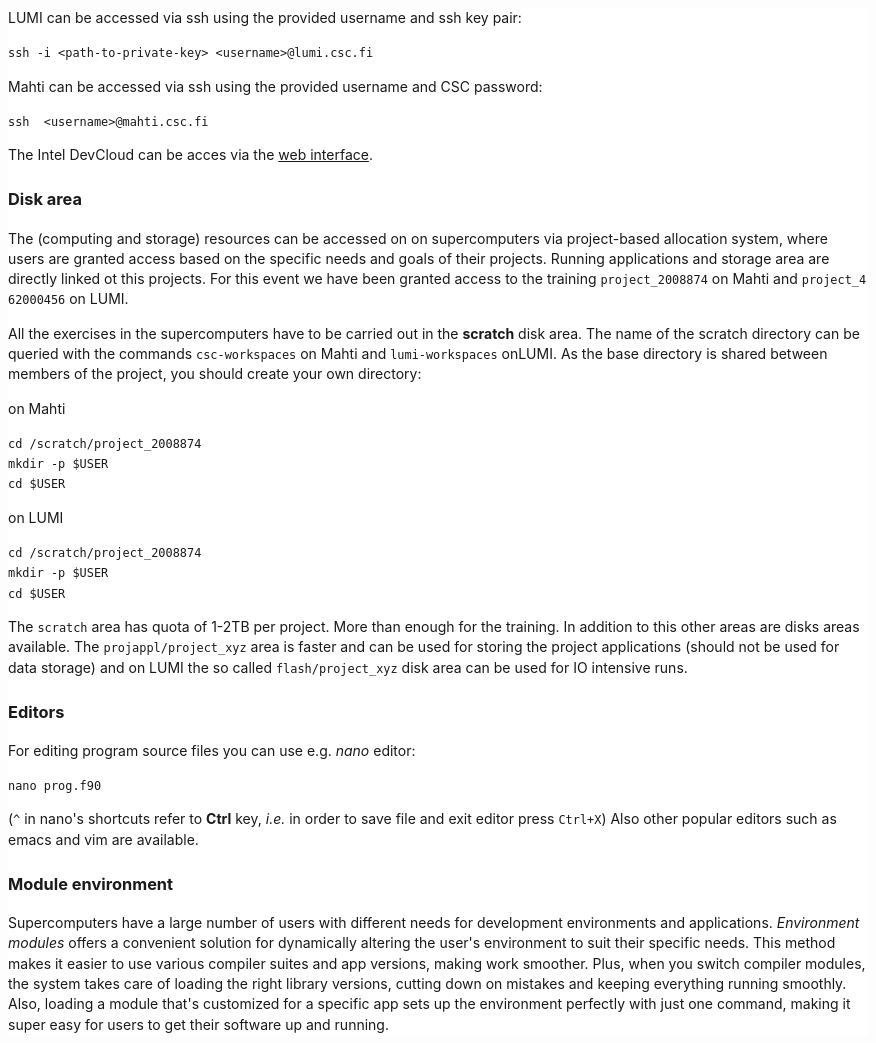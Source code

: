 LUMI can be accessed via ssh using the provided username and ssh key pair:
```
ssh -i <path-to-private-key> <username>@lumi.csc.fi
```
Mahti can be accessed via ssh using the provided username and CSC password:

```
ssh  <username>@mahti.csc.fi
```
The Intel DevCloud can be acces via the [web interface](https://console.cloud.intel.com/).

### Disk area

The  (computing and storage)  resources can be accessed on on supercomputers via project-based allocation system, where users are granted access based on the specific needs and goals of their projects. Running applications and storage area are directly linked ot this projects. For this event we have been granted access to the training `project_2008874` on Mahti and `project_462000456` on LUMI.

All the exercises in the supercomputers have to be carried out in the **scratch** disk area. The name of the scratch directory can be queried with the commands `csc-workspaces` on Mahti and `lumi-workspaces` onLUMI. As the base directory is shared between members of the project, you should create your own
directory:

on Mahti
```
cd /scratch/project_2008874
mkdir -p $USER
cd $USER
```

on LUMI
```
cd /scratch/project_2008874
mkdir -p $USER
cd $USER
```
The `scratch` area has quota of 1-2TB per project. More than enough for the training. In addition to this other areas are disks areas available. The `projappl/project_xyz` area is faster and can be used for storing the project applications (should not be used for data storage) and on LUMI the so called `flash/project_xyz` disk area can be used for IO intensive runs.

### Editors

For editing program source files you can use e.g. *nano* editor:

```
nano prog.f90
```
(`^` in nano's shortcuts refer to **Ctrl** key, *i.e.* in order to save file and exit editor press `Ctrl+X`)
Also other popular editors such as emacs and vim are available.


### Module environment
Supercomputers have a large number of users with different needs for development environments and applications. _Environment modules_ offers a convenient solution for dynamically altering the user's environment to suit their specific needs. This method makes it easier to use various compiler suites and app versions, making work smoother. Plus, when you switch compiler modules, the system takes care of loading the right library versions, cutting down on mistakes and keeping everything running smoothly. Also, loading a module that's customized for a specific app sets up the environment perfectly with just one command, making it super easy for users to get their software up and running.
